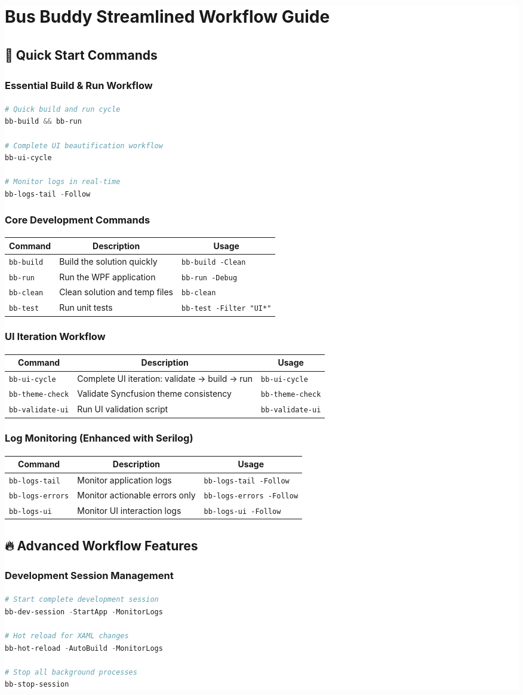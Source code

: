 # Bus Buddy Streamlined Workflow Guide

## 🚀 Quick Start Commands

### Essential Build & Run Workflow
```powershell
# Quick build and run cycle
bb-build && bb-run

# Complete UI beautification workflow
bb-ui-cycle

# Monitor logs in real-time
bb-logs-tail -Follow
```

### Core Development Commands
| Command | Description | Usage |
|---------|-------------|-------|
| `bb-build` | Build the solution quickly | `bb-build -Clean` |
| `bb-run` | Run the WPF application | `bb-run -Debug` |
| `bb-clean` | Clean solution and temp files | `bb-clean` |
| `bb-test` | Run unit tests | `bb-test -Filter "UI*"` |

### UI Iteration Workflow
| Command | Description | Usage |
|---------|-------------|-------|
| `bb-ui-cycle` | Complete UI iteration: validate → build → run | `bb-ui-cycle` |
| `bb-theme-check` | Validate Syncfusion theme consistency | `bb-theme-check` |
| `bb-validate-ui` | Run UI validation script | `bb-validate-ui` |

### Log Monitoring (Enhanced with Serilog)
| Command | Description | Usage |
|---------|-------------|-------|
| `bb-logs-tail` | Monitor application logs | `bb-logs-tail -Follow` |
| `bb-logs-errors` | Monitor actionable errors only | `bb-logs-errors -Follow` |
| `bb-logs-ui` | Monitor UI interaction logs | `bb-logs-ui -Follow` |

## 🔥 Advanced Workflow Features

### Development Session Management
```powershell
# Start complete development session
bb-dev-session -StartApp -MonitorLogs

# Hot reload for XAML changes
bb-hot-reload -AutoBuild -MonitorLogs

# Stop all background processes
bb-stop-session
```
